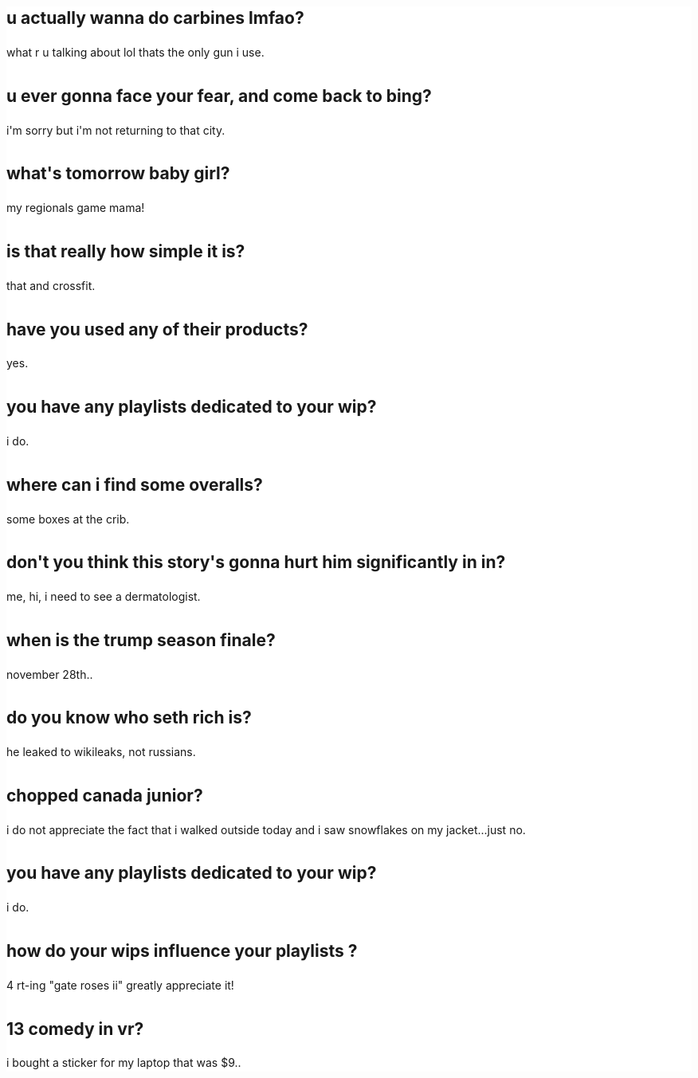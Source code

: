 ## u actually wanna do carbines lmfao?
what r u talking about lol thats the only gun i use.

## u ever gonna face your fear, and come back to bing?
i'm sorry but i'm not returning to that city.

## what's tomorrow baby girl?
my regionals game mama!

## is that really how simple it is?
that and crossfit.

## have you used any of their products?
yes.

## you have any playlists dedicated to your wip?
i do.

## where can i find some overalls?
some boxes at the crib.

## don't you think this story's gonna hurt him significantly in in?
me, hi, i need to see a dermatologist.

## when is the trump season finale?
november 28th..

## do you know who seth rich is?
he leaked to wikileaks, not russians.

## chopped canada junior?
i do not appreciate the fact that i walked outside today and i saw snowflakes on my jacket...just no.

## you have any playlists dedicated to your wip?
i do.

## how do your wips influence your playlists ?
4 rt-ing "gate  roses ii" greatly appreciate it!

## 13 comedy in vr?
i bought a sticker for my laptop that was $9..
